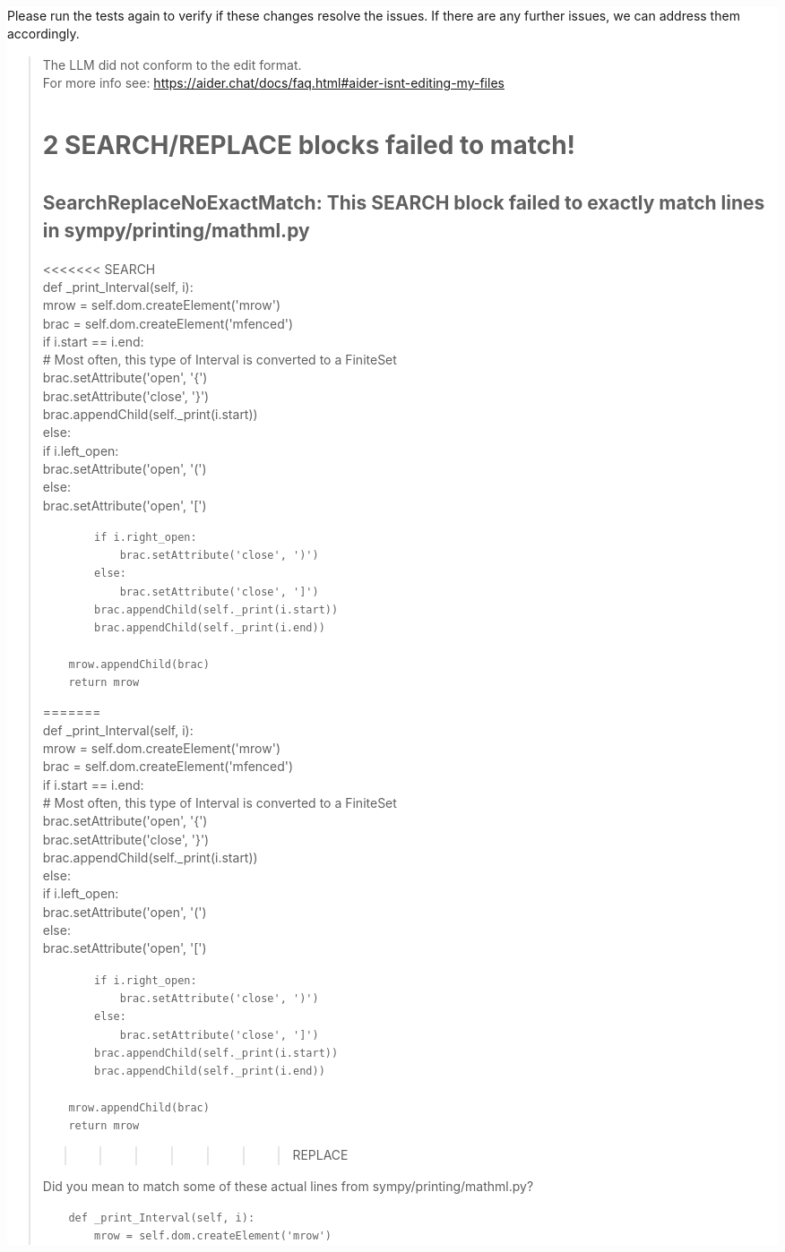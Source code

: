 Please run the tests again to verify if these changes resolve the issues. If there are any further issues, we can address them accordingly.

> The LLM did not conform to the edit format.  
> For more info see: https://aider.chat/docs/faq.html#aider-isnt-editing-my-files  
> # 2 SEARCH/REPLACE blocks failed to match!  
>   
> ## SearchReplaceNoExactMatch: This SEARCH block failed to exactly match lines in sympy/printing/mathml.py  
> <<<<<<< SEARCH  
>     def _print_Interval(self, i):  
>         mrow = self.dom.createElement('mrow')  
>         brac = self.dom.createElement('mfenced')  
>         if i.start == i.end:  
>             # Most often, this type of Interval is converted to a FiniteSet  
>             brac.setAttribute('open', '{')  
>             brac.setAttribute('close', '}')  
>             brac.appendChild(self._print(i.start))  
>         else:  
>             if i.left_open:  
>                 brac.setAttribute('open', '(')  
>             else:  
>                 brac.setAttribute('open', '[')  
>   
>             if i.right_open:  
>                 brac.setAttribute('close', ')')  
>             else:  
>                 brac.setAttribute('close', ']')  
>             brac.appendChild(self._print(i.start))  
>             brac.appendChild(self._print(i.end))  
>   
>         mrow.appendChild(brac)  
>         return mrow  
> =======  
>     def _print_Interval(self, i):  
>         mrow = self.dom.createElement('mrow')  
>         brac = self.dom.createElement('mfenced')  
>         if i.start == i.end:  
>             # Most often, this type of Interval is converted to a FiniteSet  
>             brac.setAttribute('open', '{')  
>             brac.setAttribute('close', '}')  
>             brac.appendChild(self._print(i.start))  
>         else:  
>             if i.left_open:  
>                 brac.setAttribute('open', '(')  
>             else:  
>                 brac.setAttribute('open', '[')  
>   
>             if i.right_open:  
>                 brac.setAttribute('close', ')')  
>             else:  
>                 brac.setAttribute('close', ']')  
>             brac.appendChild(self._print(i.start))  
>             brac.appendChild(self._print(i.end))  
>   
>         mrow.appendChild(brac)  
>         return mrow  
> >>>>>>> REPLACE  
>   
> Did you mean to match some of these actual lines from sympy/printing/mathml.py?  
>   
> ```  
>     def _print_Interval(self, i):  
>         mrow = self.dom.createElement('mrow')  